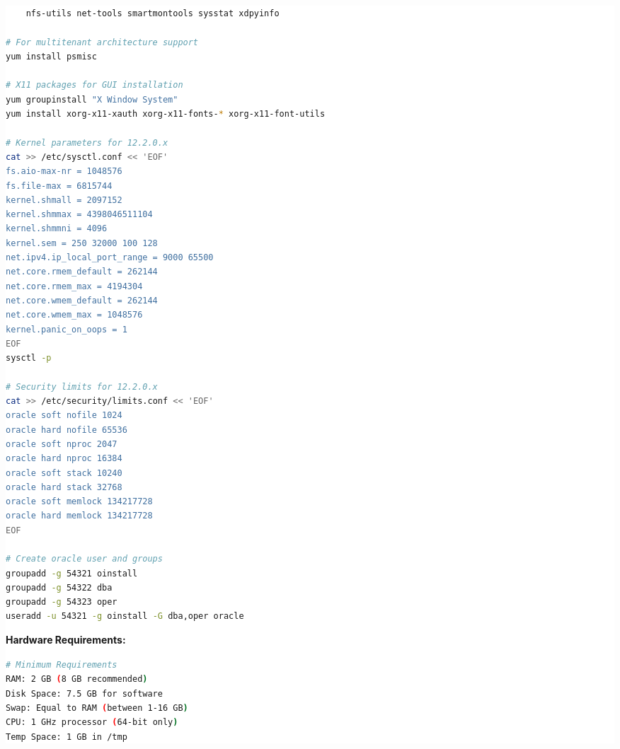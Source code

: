 ```bash
    nfs-utils net-tools smartmontools sysstat xdpyinfo

# For multitenant architecture support
yum install psmisc

# X11 packages for GUI installation
yum groupinstall "X Window System"
yum install xorg-x11-xauth xorg-x11-fonts-* xorg-x11-font-utils

# Kernel parameters for 12.2.0.x
cat >> /etc/sysctl.conf << 'EOF'
fs.aio-max-nr = 1048576
fs.file-max = 6815744
kernel.shmall = 2097152
kernel.shmmax = 4398046511104
kernel.shmmni = 4096
kernel.sem = 250 32000 100 128
net.ipv4.ip_local_port_range = 9000 65500
net.core.rmem_default = 262144
net.core.rmem_max = 4194304
net.core.wmem_default = 262144
net.core.wmem_max = 1048576
kernel.panic_on_oops = 1
EOF
sysctl -p

# Security limits for 12.2.0.x
cat >> /etc/security/limits.conf << 'EOF'
oracle soft nofile 1024
oracle hard nofile 65536
oracle soft nproc 2047
oracle hard nproc 16384
oracle soft stack 10240
oracle hard stack 32768
oracle soft memlock 134217728
oracle hard memlock 134217728
EOF

# Create oracle user and groups
groupadd -g 54321 oinstall
groupadd -g 54322 dba
groupadd -g 54323 oper
useradd -u 54321 -g oinstall -G dba,oper oracle
```

**Hardware Requirements:**
```bash
# Minimum Requirements
RAM: 2 GB (8 GB recommended)
Disk Space: 7.5 GB for software
Swap: Equal to RAM (between 1-16 GB)
CPU: 1 GHz processor (64-bit only)
Temp Space: 1 GB in /tmp
```
